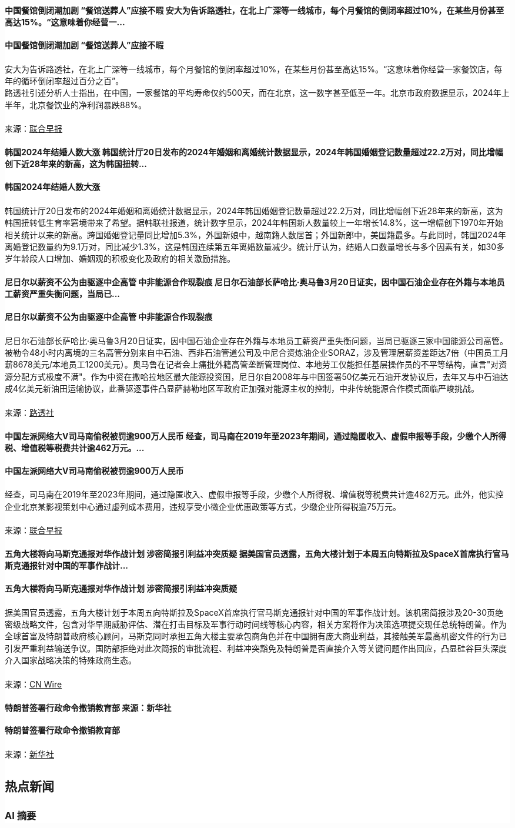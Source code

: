 
#### 中国餐馆倒闭潮加剧 “餐馆送葬人”应接不暇 安大为告诉路透社，在北上广深等一线城市，每个月餐馆的倒闭率超过10%，在某些月份甚至高达15%。“这意味着你经营一...
<p><b>中国餐馆倒闭潮加剧 “餐馆送葬人”应接不暇</b><br><br>安大为告诉路透社，在北上广深等一线城市，每个月餐馆的倒闭率超过10%，在某些月份甚至高达15%。“这意味着你经营一家餐饮店，每年的循环倒闭率超过百分之百”。<br>路透社引述分析人士指出，在中国，一家餐馆的平均寿命仅约500天，而在北京，这一数字甚至低至一年。北京市政府数据显示，2024年上半年，北京餐饮业的净利润暴跌88%。<br><br>来源：<a href="https://www.zaobao.com/realtime/china/story20250321-6050653" target="_blank" rel="noopener" onclick="return confirm('Open this link?\n\n'+this.href);">联合早报</a></p>


#### 韩国2024年结婚人数大涨 韩国统计厅20日发布的2024年婚姻和离婚统计数据显示，2024年韩国婚姻登记数量超过22.2万对，同比增幅创下近28年来的新高，这为韩国扭转...
<p><b>韩国2024年结婚人数大涨</b><br><br>韩国统计厅20日发布的2024年婚姻和离婚统计数据显示，2024年韩国婚姻登记数量超过22.2万对，同比增幅创下近28年来的新高，这为韩国扭转低生育率窘境带来了希望。据韩联社报道，统计数字显示，2024年韩国新人数量较上一年增长14.8%，这一增幅创下1970年开始相关统计以来的新高。跨国婚姻登记量同比增加5.3%，外国新娘中，越南籍人数居首；外国新郎中，美国籍最多。与此同时，韩国2024年离婚登记数量约为9.1万对，同比减少1.3%，这是韩国连续第五年离婚数量减少。统计厅认为，结婚人口数量增长与多个因素有关，如30多岁年龄段人口增加、婚姻观的积极变化及政府的相关激励措施。</p>


#### 尼日尔以薪资不公为由驱逐中企高管 中非能源合作现裂痕 尼日尔石油部长萨哈比·奥马鲁3月20日证实，因中国石油企业存在外籍与本地员工薪资严重失衡问题，当局已...
<p><b>尼日尔以薪资不公为由驱逐中企高管 中非能源合作现裂痕</b><br><br>尼日尔石油部长萨哈比·奥马鲁3月20日证实，因中国石油企业存在外籍与本地员工薪资严重失衡问题，当局已驱逐三家中国能源公司高管。被勒令48小时内离境的三名高管分别来自中石油、西非石油管道公司及中尼合资炼油企业SORAZ，涉及管理层薪资差距达7倍（中国员工月薪8678美元/本地员工1200美元）。奥马鲁在记者会上痛批外籍高管垄断管理岗位、本地劳工仅能担任基层操作员的不平等结构，直言"对资源分配方式极度不满"。作为中资在撒哈拉地区最大能源投资国，尼日尔自2008年与中国签署50亿美元石油开发协议后，去年又与中石油达成4亿美元新油田运输协议，此番驱逐事件凸显萨赫勒地区军政府正加强对能源主权的控制，中非传统能源合作模式面临严峻挑战。<br><br>来源：<a href="https://www.reuters.com/business/energy/niger-expelled-chinese-oil-execs-over-local-expatriate-pay-gap-minister-says-2025-03-20/" target="_blank" rel="noopener" onclick="return confirm('Open this link?\n\n'+this.href);">路透社</a></p>


#### 中国左派网络大V司马南偷税被罚逾900万人民币 经查，司马南在2019年至2023年期间，通过隐匿收入、虚假申报等手段，少缴个人所得税、增值税等税费共计逾462万元。...
<p><b>中国左派网络大V司马南偷税被罚逾900万人民币</b><br><br>经查，司马南在2019年至2023年期间，通过隐匿收入、虚假申报等手段，少缴个人所得税、增值税等税费共计逾462万元。此外，他实控企业北京某影视策划中心通过虚列成本费用，违规享受小微企业优惠政策等方式，少缴企业所得税逾75万元。<br><br>来源：<a href="https://www.zaobao.com/realtime/china/story20250321-6049055" target="_blank" rel="noopener" onclick="return confirm('Open this link?\n\n'+this.href);">联合早报</a></p>


#### 五角大楼将向马斯克通报对华作战计划 涉密简报引利益冲突质疑 据美国官员透露，五角大楼计划于本周五向特斯拉及SpaceX首席执行官马斯克通报针对中国的军事作战计...
<p><b>五角大楼将向马斯克通报对华作战计划 涉密简报引利益冲突质疑</b><br><br>据美国官员透露，五角大楼计划于本周五向特斯拉及SpaceX首席执行官马斯克通报针对中国的军事作战计划。该机密简报涉及20-30页绝密级战略文件，包含对华早期威胁评估、潜在打击目标及军事行动时间线等核心内容，相关方案将作为决策选项提交现任总统特朗普。作为全球首富及特朗普政府核心顾问，马斯克同时承担五角大楼主要承包商角色并在中国拥有庞大商业利益，其接触美军最高机密文件的行为已引发严重利益输送争议。国防部拒绝对此次简报的审批流程、利益冲突豁免及特朗普是否直接介入等关键问题作出回应，凸显硅谷巨头深度介入国家战略决策的特殊政商生态。<br><br>来源：<a href="https://x.com/Sino_Market/status/1902888186147377453" target="_blank" rel="noopener" onclick="return confirm('Open this link?\n\n'+this.href);">CN Wire</a></p>


#### 特朗普签署行政命令撤销教育部 来源：新华社
<p><b>特朗普签署行政命令撤销教育部</b><br><br>来源：<a href="https://www.news.cn/world/20250321/a93f72c69016489aafefda0ea1d99a49/c.html" target="_blank" rel="noopener" onclick="return confirm('Open this link?\n\n'+this.href);">新华社</a></p>

## 热点新闻

### AI 摘要
